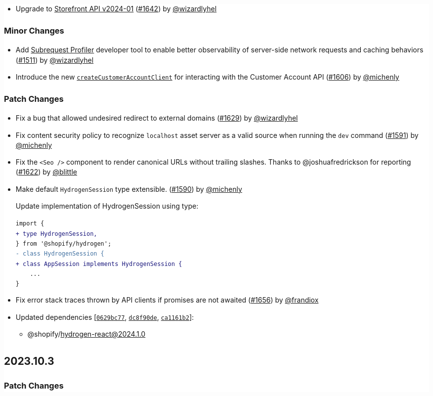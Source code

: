 - Upgrade to [Storefront API v2024-01](https://shopify.dev/docs/api/release-notes/2024-01#storefront-api-changes) ([#1642](https://github.com/Shopify/hydrogen/pull/1642)) by [@wizardlyhel](https://github.com/wizardlyhel)

### Minor Changes

- Add [Subrequest Profiler](https://shopify.dev/docs/custom-storefronts/hydrogen/debugging/subrequest-profiler) developer tool to enable better observability of server-side network requests and caching behaviors ([#1511](https://github.com/Shopify/hydrogen/pull/1511)) by [@wizardlyhel](https://github.com/wizardlyhel)

- Introduce the new [`createCustomerAccountClient`](https://shopify.dev/docs/api/hydrogen/2024-01/utilities/createcustomeraccountclient) for interacting with the Customer Account API ([#1606](https://github.com/Shopify/hydrogen/pull/1606)) by [@michenly](https://github.com/michenly)

### Patch Changes

- Fix a bug that allowed undesired redirect to external domains ([#1629](https://github.com/Shopify/hydrogen/pull/1629)) by [@wizardlyhel](https://github.com/wizardlyhel)

- Fix content security policy to recognize `localhost` asset server as a valid source when running the `dev` command ([#1591](https://github.com/Shopify/hydrogen/pull/1591)) by [@michenly](https://github.com/michenly)

- Fix the `<Seo />` component to render canonical URLs without trailing slashes. Thanks to @joshuafredrickson for reporting ([#1622](https://github.com/Shopify/hydrogen/pull/1622)) by [@blittle](https://github.com/blittle)

- Make default `HydrogenSession` type extensible. ([#1590](https://github.com/Shopify/hydrogen/pull/1590)) by [@michenly](https://github.com/michenly)

  Update implementation of HydrogenSession using type:

  ```diff
  import {
  + type HydrogenSession,
  } from '@shopify/hydrogen';
  - class HydrogenSession {
  + class AppSession implements HydrogenSession {
      ...
  }
  ```

- Fix error stack traces thrown by API clients if promises are not awaited ([#1656](https://github.com/Shopify/hydrogen/pull/1656)) by [@frandiox](https://github.com/frandiox)

- Updated dependencies [[`0629bc77`](https://github.com/Shopify/hydrogen/commit/0629bc779b4dab3482b502cde0cc67d32f41f2f2), [`dc8f90de`](https://github.com/Shopify/hydrogen/commit/dc8f90de38d1bf7166bbf2e219f6d9e6f55250c6), [`ca1161b2`](https://github.com/Shopify/hydrogen/commit/ca1161b29ad7b4d0838953782fb114d5fe82193a)]:
  - @shopify/hydrogen-react@2024.1.0

## 2023.10.3

### Patch Changes
